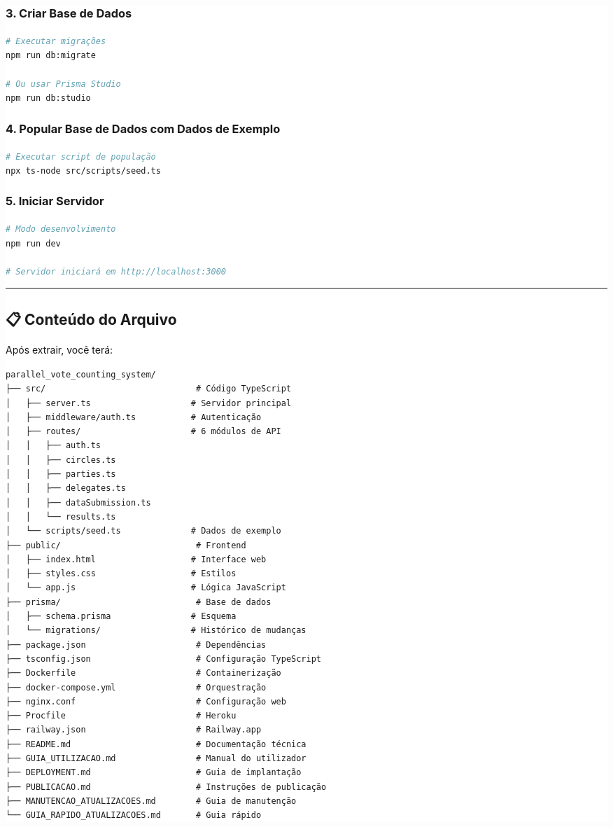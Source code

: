 ### 3. Criar Base de Dados

```bash
# Executar migrações
npm run db:migrate

# Ou usar Prisma Studio
npm run db:studio
```

### 4. Popular Base de Dados com Dados de Exemplo

```bash
# Executar script de população
npx ts-node src/scripts/seed.ts
```

### 5. Iniciar Servidor

```bash
# Modo desenvolvimento
npm run dev

# Servidor iniciará em http://localhost:3000
```

---

## 📋 Conteúdo do Arquivo

Após extrair, você terá:

```
parallel_vote_counting_system/
├── src/                              # Código TypeScript
│   ├── server.ts                    # Servidor principal
│   ├── middleware/auth.ts           # Autenticação
│   ├── routes/                      # 6 módulos de API
│   │   ├── auth.ts
│   │   ├── circles.ts
│   │   ├── parties.ts
│   │   ├── delegates.ts
│   │   ├── dataSubmission.ts
│   │   └── results.ts
│   └── scripts/seed.ts              # Dados de exemplo
├── public/                           # Frontend
│   ├── index.html                   # Interface web
│   ├── styles.css                   # Estilos
│   └── app.js                       # Lógica JavaScript
├── prisma/                           # Base de dados
│   ├── schema.prisma                # Esquema
│   └── migrations/                  # Histórico de mudanças
├── package.json                      # Dependências
├── tsconfig.json                     # Configuração TypeScript
├── Dockerfile                        # Containerização
├── docker-compose.yml                # Orquestração
├── nginx.conf                        # Configuração web
├── Procfile                          # Heroku
├── railway.json                      # Railway.app
├── README.md                         # Documentação técnica
├── GUIA_UTILIZACAO.md                # Manual do utilizador
├── DEPLOYMENT.md                     # Guia de implantação
├── PUBLICACAO.md                     # Instruções de publicação
├── MANUTENCAO_ATUALIZACOES.md        # Guia de manutenção
└── GUIA_RAPIDO_ATUALIZACOES.md       # Guia rápido

```